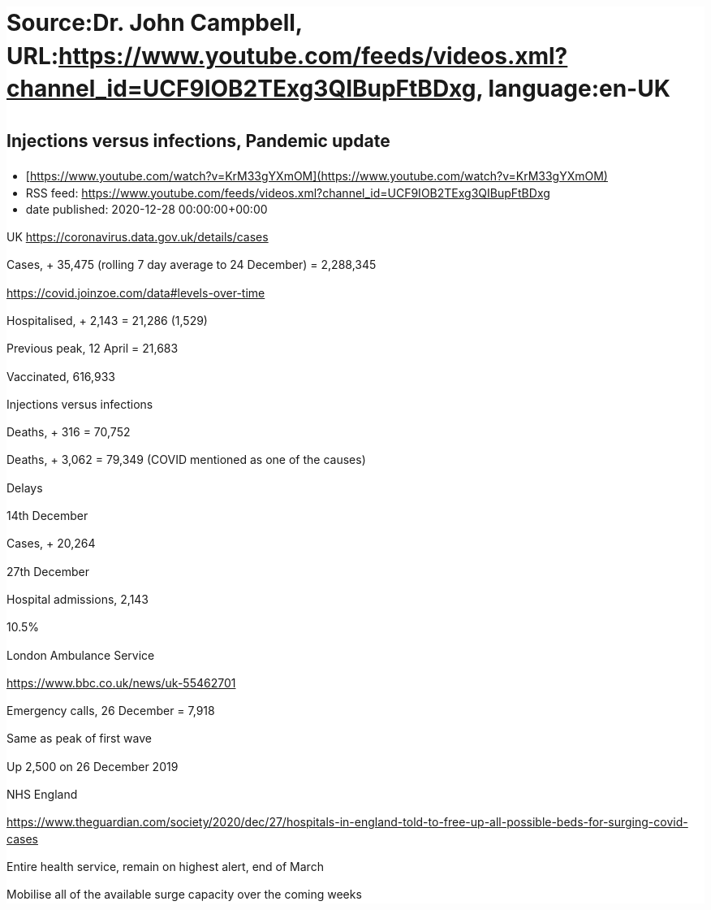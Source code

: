 # Source:Dr. John Campbell, URL:https://www.youtube.com/feeds/videos.xml?channel_id=UCF9IOB2TExg3QIBupFtBDxg, language:en-UK

## Injections versus infections, Pandemic update
 - [https://www.youtube.com/watch?v=KrM33gYXmOM](https://www.youtube.com/watch?v=KrM33gYXmOM)
 - RSS feed: https://www.youtube.com/feeds/videos.xml?channel_id=UCF9IOB2TExg3QIBupFtBDxg
 - date published: 2020-12-28 00:00:00+00:00

UK
https://coronavirus.data.gov.uk/details/cases

Cases, + 35,475 (rolling 7 day average to 24 December) = 2,288,345

https://covid.joinzoe.com/data#levels-over-time

Hospitalised, + 2,143 = 21,286 (1,529)

Previous peak, 12 April = 21,683

Vaccinated, 616,933

Injections versus infections

Deaths, + 316 = 70,752

Deaths, + 3,062 = 79,349 (COVID mentioned as one of the causes)

Delays

14th December

Cases, + 20,264 

27th December

Hospital admissions, 2,143

10.5%



London Ambulance Service

https://www.bbc.co.uk/news/uk-55462701

Emergency calls, 26 December = 7,918

Same as peak of first wave

Up 2,500 on 26 December 2019

NHS England

https://www.theguardian.com/society/2020/dec/27/hospitals-in-england-told-to-free-up-all-possible-beds-for-surging-covid-cases

Entire health service, remain on highest alert, end of March

Mobilise all of the available surge capacity over the coming weeks
